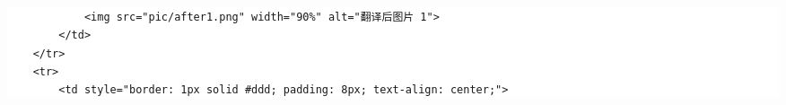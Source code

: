                 <img src="pic/after1.png" width="90%" alt="翻译后图片 1">
            </td>
        </tr>
        <tr>
            <td style="border: 1px solid #ddd; padding: 8px; text-align: center;">